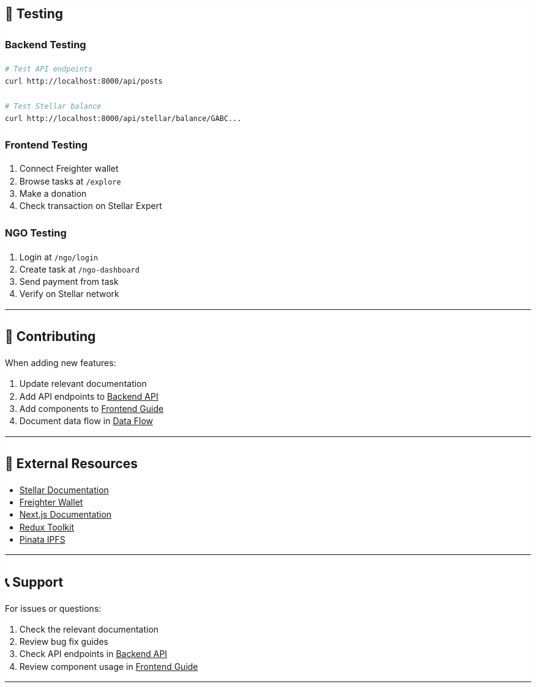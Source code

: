 
## 🧪 Testing

### Backend Testing
```bash
# Test API endpoints
curl http://localhost:8000/api/posts

# Test Stellar balance
curl http://localhost:8000/api/stellar/balance/GABC...
```

### Frontend Testing
1. Connect Freighter wallet
2. Browse tasks at `/explore`
3. Make a donation
4. Check transaction on Stellar Expert

### NGO Testing
1. Login at `/ngo/login`
2. Create task at `/ngo-dashboard`
3. Send payment from task
4. Verify on Stellar network

---

## 📝 Contributing

When adding new features:
1. Update relevant documentation
2. Add API endpoints to [Backend API](./BACKEND_API.md)
3. Add components to [Frontend Guide](./FRONTEND_GUIDE.md)
4. Document data flow in [Data Flow](./BACKEND_FRONTEND_DATA_FLOW.md)

---

## 🔗 External Resources

- [Stellar Documentation](https://developers.stellar.org/)
- [Freighter Wallet](https://www.freighter.app/)
- [Next.js Documentation](https://nextjs.org/docs)
- [Redux Toolkit](https://redux-toolkit.js.org/)
- [Pinata IPFS](https://www.pinata.cloud/)

---

## 📞 Support

For issues or questions:
1. Check the relevant documentation
2. Review bug fix guides
3. Check API endpoints in [Backend API](./BACKEND_API.md)
4. Review component usage in [Frontend Guide](./FRONTEND_GUIDE.md)

---
